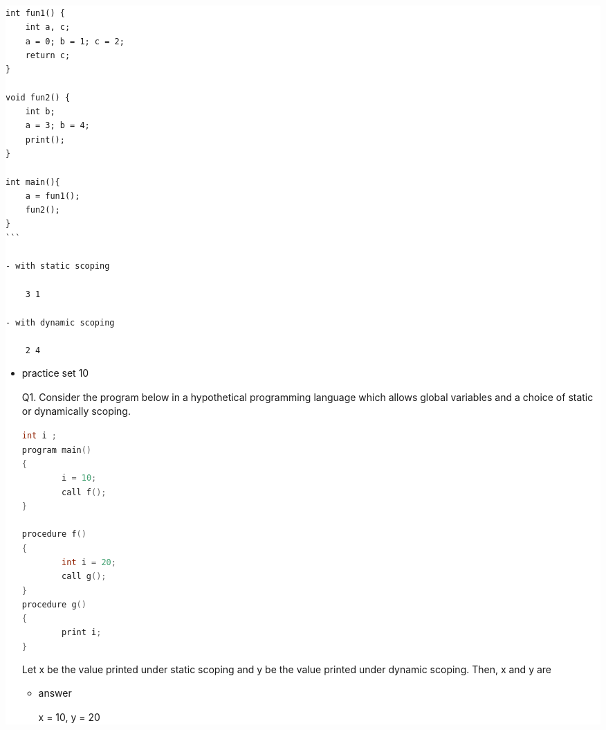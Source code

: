     int fun1() {
        int a, c;
        a = 0; b = 1; c = 2;
        return c;
    }
    
    void fun2() {
        int b;
        a = 3; b = 4;
        print();
    }
    
    int main(){
        a = fun1();
        fun2();
    }
    ```
    
    - with static scoping
        
        3 1
        
    - with dynamic scoping
        
        2 4
        
- practice set 10
    
    Q1. Consider the program below in a hypothetical programming language which allows global variables and a choice of static or dynamically scoping.
    
    ```c
    int i ;
    program main()
    {
    		i = 10;
    		call f();
    }
    
    procedure f()
    {
    		int i = 20;
    		call g();
    }
    procedure g()
    {
    		print i;
    }
    ```
    
    Let x be the value printed under static scoping and y be the value printed under dynamic scoping. Then, x and y are
    
    - answer
        
        x = 10, y = 20
        